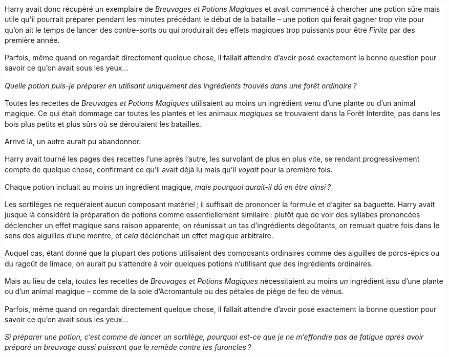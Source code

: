 Harry avait donc récupéré un exemplaire de *Breuvages et Potions
Magiques* et avait commencé à chercher une potion sûre mais utile qu’il
pourrait préparer pendant les minutes précédant le début de la bataille
– une potion qui ferait gagner trop vite pour qu’on ait le temps de
lancer des contre-sorts ou qui produirait des effets magiques trop
puissants pour être *Finite* par des première année.

Parfois, même quand on regardait directement quelque chose, il fallait
attendre d’avoir posé exactement la bonne question pour savoir ce qu’on
avait sous les yeux…

*Quelle potion puis-je préparer en utilisant uniquement des ingrédients
trouvés dans une forêt ordinaire ?*

Toutes les recettes de *Breuvages et Potions Magiques* utilisaient au
moins un ingrédient venu d’une plante ou d’un animal magique. Ce qui
était dommage car toutes les plantes et les animaux *magiques* se
trouvaient dans la Forêt Interdite, pas dans les bois plus petits et
plus sûrs où se déroulaient les batailles.

Arrivé là, un autre aurait pu abandonner.

Harry avait tourné les pages des recettes l’une après l’autre, les
survolant de plus en plus vite, se rendant progressivement compte de
quelque chose, confirmant ce qu’il avait déjà lu mais qu’il *voyait*
pour la première fois.

Chaque potion incluait au moins un ingrédient magique, *mais pourquoi
aurait-il dû en être ainsi ?*

Les sortilèges ne requéraient aucun composant matériel ; il suffisait de
prononcer la formule et d’agiter sa baguette. Harry avait jusque là
considéré la préparation de potions comme essentiellement similaire :
plutôt que de voir des syllabes prononcées déclencher un effet magique
sans raison apparente, on réunissait un tas d’ingrédients dégoûtants, on
remuait quatre fois dans le sens des aiguilles d’une montre, et *cela*
déclenchait un effet magique arbitraire.

Auquel cas, étant donné que la plupart des potions utilisaient des
composants ordinaires comme des aiguilles de porcs-épics ou du ragoût de
limace, on aurait pu s’attendre à voir quelques potions n’utilisant
*que* des ingrédients ordinaires.

Mais au lieu de cela, *toutes* les recettes de *Breuvages et Potions
Magiques* nécessitaient au moins *un* ingrédient issu d’une plante ou
d’un animal magique – comme de la soie d’Acromantule ou des pétales de
piège de feu de vénus.

Parfois, même quand on regardait directement quelque chose, il fallait
attendre d’avoir posé exactement la bonne question pour savoir ce qu’on
avait sous les yeux…

*Si préparer une potion, c’est comme de lancer un sortilège, pourquoi
est-ce que je ne m’effondre pas de fatigue après avoir préparé un
breuvage aussi puissant que le remède contre les furoncles ?*
